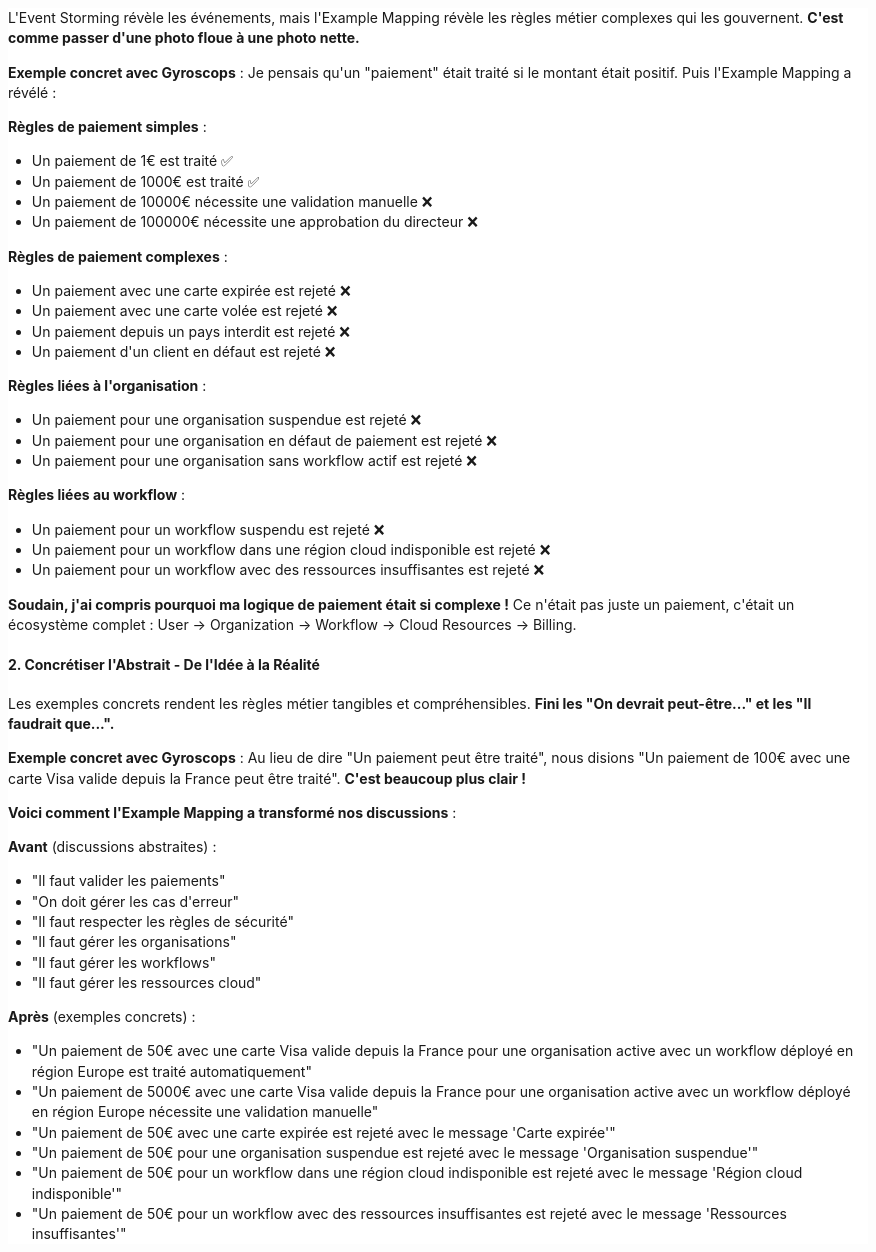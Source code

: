 L'Event Storming révèle les événements, mais l'Example Mapping révèle les règles métier complexes qui les gouvernent. **C'est comme passer d'une photo floue à une photo nette.**

**Exemple concret avec Gyroscops** : Je pensais qu'un "paiement" était traité si le montant était positif. Puis l'Example Mapping a révélé :

**Règles de paiement simples** :
- Un paiement de 1€ est traité ✅
- Un paiement de 1000€ est traité ✅
- Un paiement de 10000€ nécessite une validation manuelle ❌
- Un paiement de 100000€ nécessite une approbation du directeur ❌

**Règles de paiement complexes** :
- Un paiement avec une carte expirée est rejeté ❌
- Un paiement avec une carte volée est rejeté ❌
- Un paiement depuis un pays interdit est rejeté ❌
- Un paiement d'un client en défaut est rejeté ❌

**Règles liées à l'organisation** :
- Un paiement pour une organisation suspendue est rejeté ❌
- Un paiement pour une organisation en défaut de paiement est rejeté ❌
- Un paiement pour une organisation sans workflow actif est rejeté ❌

**Règles liées au workflow** :
- Un paiement pour un workflow suspendu est rejeté ❌
- Un paiement pour un workflow dans une région cloud indisponible est rejeté ❌
- Un paiement pour un workflow avec des ressources insuffisantes est rejeté ❌

**Soudain, j'ai compris pourquoi ma logique de paiement était si complexe !** Ce n'était pas juste un paiement, c'était un écosystème complet : User → Organization → Workflow → Cloud Resources → Billing.

#### 2. **Concrétiser l'Abstrait** - De l'Idée à la Réalité

Les exemples concrets rendent les règles métier tangibles et compréhensibles. **Fini les "On devrait peut-être..." et les "Il faudrait que...".**

**Exemple concret avec Gyroscops** : Au lieu de dire "Un paiement peut être traité", nous disions "Un paiement de 100€ avec une carte Visa valide depuis la France peut être traité". **C'est beaucoup plus clair !**

**Voici comment l'Example Mapping a transformé nos discussions** :

**Avant** (discussions abstraites) :
- "Il faut valider les paiements"
- "On doit gérer les cas d'erreur"
- "Il faut respecter les règles de sécurité"
- "Il faut gérer les organisations"
- "Il faut gérer les workflows"
- "Il faut gérer les ressources cloud"

**Après** (exemples concrets) :
- "Un paiement de 50€ avec une carte Visa valide depuis la France pour une organisation active avec un workflow déployé en région Europe est traité automatiquement"
- "Un paiement de 5000€ avec une carte Visa valide depuis la France pour une organisation active avec un workflow déployé en région Europe nécessite une validation manuelle"
- "Un paiement de 50€ avec une carte expirée est rejeté avec le message 'Carte expirée'"
- "Un paiement de 50€ pour une organisation suspendue est rejeté avec le message 'Organisation suspendue'"
- "Un paiement de 50€ pour un workflow dans une région cloud indisponible est rejeté avec le message 'Région cloud indisponible'"
- "Un paiement de 50€ pour un workflow avec des ressources insuffisantes est rejeté avec le message 'Ressources insuffisantes'"
